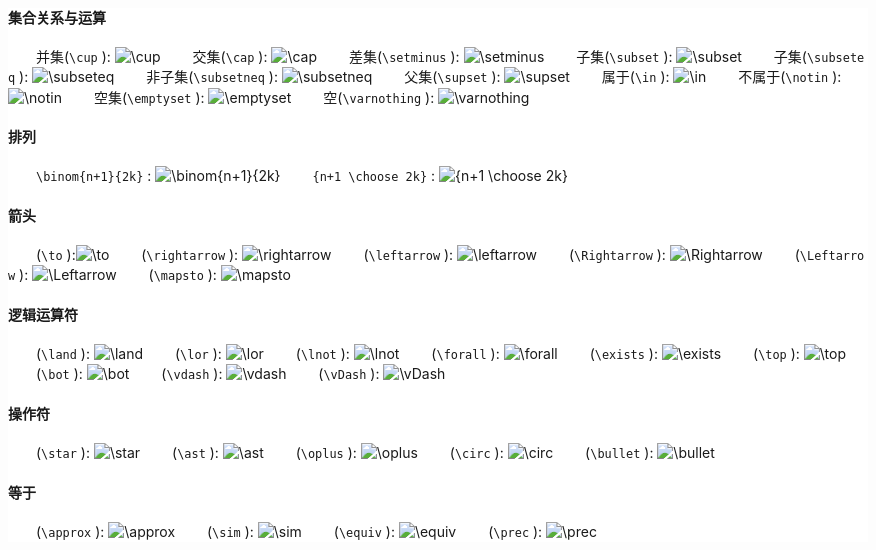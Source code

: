 #### 集合关系与运算

  并集(`\cup` ): ![\cup](https://math.jianshu.com/math?formula=%5Ccup)
   交集(`\cap` ): ![\cap](https://math.jianshu.com/math?formula=%5Ccap)
   差集(`\setminus` ): ![\setminus](https://math.jianshu.com/math?formula=%5Csetminus)
   子集(`\subset` ): ![\subset](https://math.jianshu.com/math?formula=%5Csubset)
   子集(`\subseteq` ): ![\subseteq](https://math.jianshu.com/math?formula=%5Csubseteq)
   非子集(`\subsetneq` ): ![\subsetneq](https://math.jianshu.com/math?formula=%5Csubsetneq)
   父集(`\supset` ): ![\supset](https://math.jianshu.com/math?formula=%5Csupset)
   属于(`\in` ): ![\in](https://math.jianshu.com/math?formula=%5Cin)
   不属于(`\notin` ): ![\notin](https://math.jianshu.com/math?formula=%5Cnotin)
   空集(`\emptyset` ): ![\emptyset](https://math.jianshu.com/math?formula=%5Cemptyset)
   空(`\varnothing` ): ![\varnothing](https://math.jianshu.com/math?formula=%5Cvarnothing)

#### 排列

  `\binom{n+1}{2k}` : ![\binom{n+1}{2k}](https://math.jianshu.com/math?formula=%5Cbinom%7Bn%2B1%7D%7B2k%7D)
   `{n+1 \choose 2k}` : ![{n+1 \choose 2k}](https://math.jianshu.com/math?formula=%7Bn%2B1%20%5Cchoose%202k%7D)

#### 箭头

  (`\to` ):![\to](https://math.jianshu.com/math?formula=%5Cto)
   (`\rightarrow` ): ![\rightarrow](https://math.jianshu.com/math?formula=%5Crightarrow)
   (`\leftarrow` ): ![\leftarrow](https://math.jianshu.com/math?formula=%5Cleftarrow)
   (`\Rightarrow` ): ![\Rightarrow](https://math.jianshu.com/math?formula=%5CRightarrow)
   (`\Leftarrow` ): ![\Leftarrow](https://math.jianshu.com/math?formula=%5CLeftarrow)
   (`\mapsto` ): ![\mapsto](https://math.jianshu.com/math?formula=%5Cmapsto)

#### 逻辑运算符

  (`\land` ): ![\land](https://math.jianshu.com/math?formula=%5Cland)
   (`\lor` ): ![\lor](https://math.jianshu.com/math?formula=%5Clor)
   (`\lnot` ): ![\lnot](https://math.jianshu.com/math?formula=%5Clnot)
   (`\forall` ): ![\forall](https://math.jianshu.com/math?formula=%5Cforall)
   (`\exists` ): ![\exists](https://math.jianshu.com/math?formula=%5Cexists)
   (`\top` ): ![\top](https://math.jianshu.com/math?formula=%5Ctop)
   (`\bot` ): ![\bot](https://math.jianshu.com/math?formula=%5Cbot)
   (`\vdash` ): ![\vdash](https://math.jianshu.com/math?formula=%5Cvdash)
   (`\vDash` ): ![\vDash](https://math.jianshu.com/math?formula=%5CvDash)

#### 操作符

  (`\star` ): ![\star](https://math.jianshu.com/math?formula=%5Cstar)
   (`\ast` ): ![\ast](https://math.jianshu.com/math?formula=%5Cast)
   (`\oplus` ): ![\oplus](https://math.jianshu.com/math?formula=%5Coplus)
   (`\circ` ): ![\circ](https://math.jianshu.com/math?formula=%5Ccirc)
   (`\bullet` ): ![\bullet](https://math.jianshu.com/math?formula=%5Cbullet)

#### 等于

  (`\approx` ): ![\approx](https://math.jianshu.com/math?formula=%5Capprox)
   (`\sim` ): ![\sim](https://math.jianshu.com/math?formula=%5Csim)
   (`\equiv` ): ![\equiv](https://math.jianshu.com/math?formula=%5Cequiv)
   (`\prec` ): ![\prec](https://math.jianshu.com/math?formula=%5Cprec)
